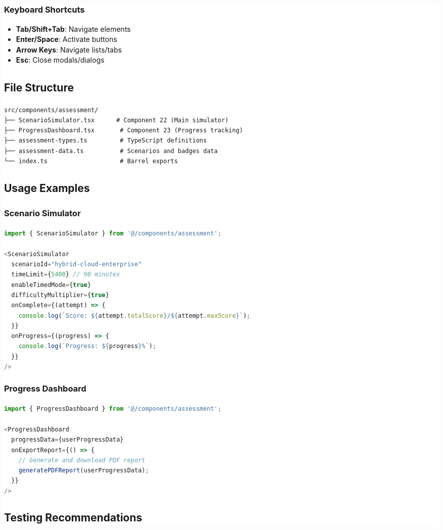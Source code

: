 ### Keyboard Shortcuts
- **Tab/Shift+Tab**: Navigate elements
- **Enter/Space**: Activate buttons
- **Arrow Keys**: Navigate lists/tabs
- **Esc**: Close modals/dialogs

## File Structure
```
src/components/assessment/
├── ScenarioSimulator.tsx      # Component 22 (Main simulator)
├── ProgressDashboard.tsx       # Component 23 (Progress tracking)
├── assessment-types.ts         # TypeScript definitions
├── assessment-data.ts          # Scenarios and badges data
└── index.ts                    # Barrel exports
```

## Usage Examples

### Scenario Simulator
```typescript
import { ScenarioSimulator } from '@/components/assessment';

<ScenarioSimulator
  scenarioId="hybrid-cloud-enterprise"
  timeLimit={5400} // 90 minutes
  enableTimedMode={true}
  difficultyMultiplier={true}
  onComplete={(attempt) => {
    console.log(`Score: ${attempt.totalScore}/${attempt.maxScore}`);
  }}
  onProgress={(progress) => {
    console.log(`Progress: ${progress}%`);
  }}
/>
```

### Progress Dashboard
```typescript
import { ProgressDashboard } from '@/components/assessment';

<ProgressDashboard
  progressData={userProgressData}
  onExportReport={() => {
    // Generate and download PDF report
    generatePDFReport(userProgressData);
  }}
/>
```

## Testing Recommendations
